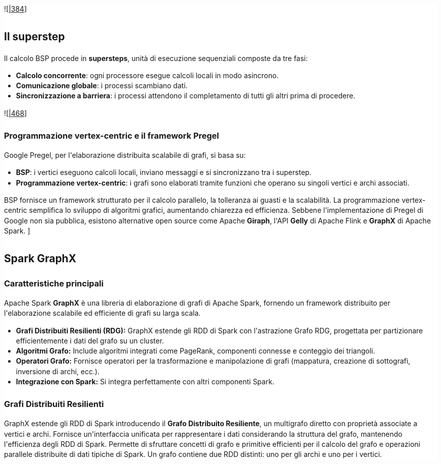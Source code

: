 ![[|384](_page_7_Figure_9.jpeg)]


## Il superstep

Il calcolo BSP procede in **supersteps**, unità di esecuzione sequenziali composte da tre fasi:

* **Calcolo concorrente**: ogni processore esegue calcoli locali in modo asincrono.
* **Comunicazione globale**: i processi scambiano dati.
* **Sincronizzazione a barriera**: i processi attendono il completamento di tutti gli altri prima di procedere.

![[|468](_page_8_Figure_10.jpeg)] 


### Programmazione vertex-centric e il framework Pregel

Google Pregel, per l'elaborazione distribuita scalabile di grafi, si basa su:

* **BSP**: i vertici eseguono calcoli locali, inviano messaggi e si sincronizzano tra i superstep.
* **Programmazione vertex-centric**: i grafi sono elaborati tramite funzioni che operano su singoli vertici e archi associati.

BSP fornisce un framework strutturato per il calcolo parallelo, la tolleranza ai guasti e la scalabilità. La programmazione vertex-centric semplifica lo sviluppo di algoritmi grafici, aumentando chiarezza ed efficienza.  Sebbene l'implementazione di Pregel di Google non sia pubblica, esistono alternative open source come Apache **Giraph**, l'API **Gelly** di Apache Flink e **GraphX** di Apache Spark.
]
## Spark GraphX



### Caratteristiche principali

Apache Spark **GraphX** è una libreria di elaborazione di grafi di Apache Spark, fornendo un framework distribuito per l'elaborazione scalabile ed efficiente di grafi su larga scala.

* **Grafi Distribuiti Resilienti (RDG):** GraphX estende gli RDD di Spark con l'astrazione Grafo RDG, progettata per partizionare efficientemente i dati del grafo su un cluster.
* **Algoritmi Grafo:** Include algoritmi integrati come PageRank, componenti connesse e conteggio dei triangoli.
* **Operatori Grafo:** Fornisce operatori per la trasformazione e manipolazione di grafi (mappatura, creazione di sottografi, inversione di archi, ecc.).
* **Integrazione con Spark:** Si integra perfettamente con altri componenti Spark.


### Grafi Distribuiti Resilienti

GraphX estende gli RDD di Spark introducendo il **Grafo Distribuito Resiliente**, un multigrafo diretto con proprietà associate a vertici e archi.  Fornisce un'interfaccia unificata per rappresentare i dati considerando la struttura del grafo, mantenendo l'efficienza degli RDD di Spark. Permette di sfruttare concetti di grafo e primitive efficienti per il calcolo del grafo e operazioni parallele distribuite di dati tipiche di Spark. Un grafo contiene due RDD distinti: uno per gli archi e uno per i vertici.
